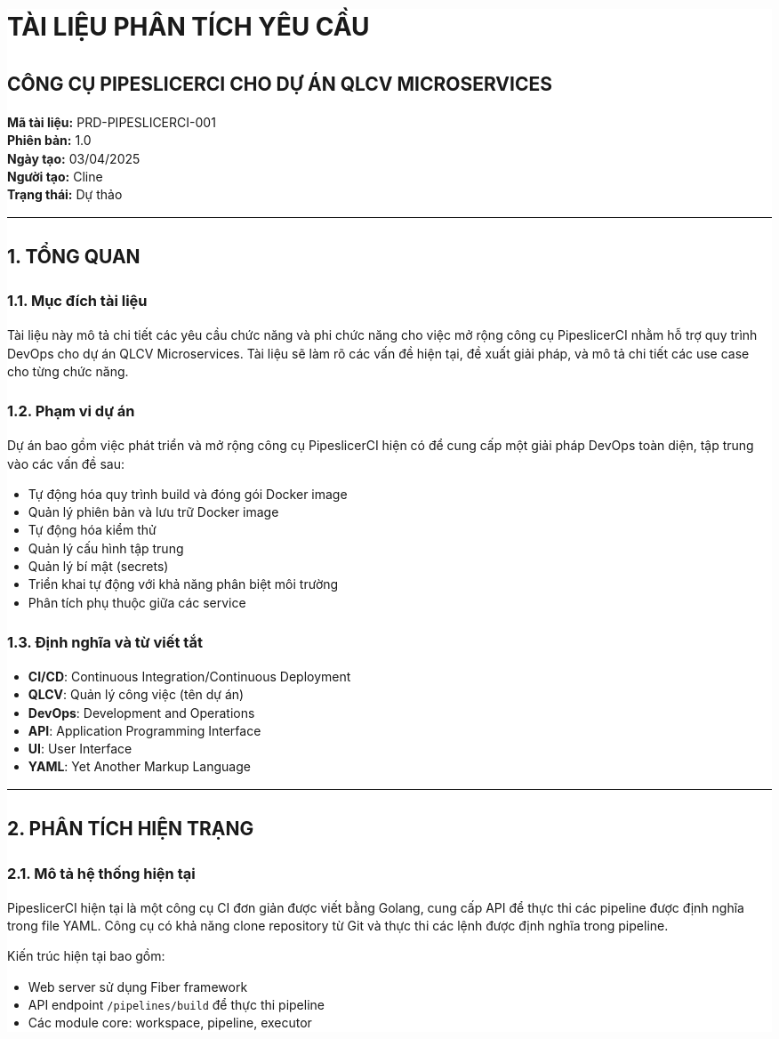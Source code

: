 # TÀI LIỆU PHÂN TÍCH YÊU CẦU
## CÔNG CỤ PIPESLICERCI CHO DỰ ÁN QLCV MICROSERVICES

**Mã tài liệu:** PRD-PIPESLICERCI-001  
**Phiên bản:** 1.0  
**Ngày tạo:** 03/04/2025  
**Người tạo:** Cline  
**Trạng thái:** Dự thảo

---

## 1. TỔNG QUAN

### 1.1. Mục đích tài liệu
Tài liệu này mô tả chi tiết các yêu cầu chức năng và phi chức năng cho việc mở rộng công cụ PipeslicerCI nhằm hỗ trợ quy trình DevOps cho dự án QLCV Microservices. Tài liệu sẽ làm rõ các vấn đề hiện tại, đề xuất giải pháp, và mô tả chi tiết các use case cho từng chức năng.

### 1.2. Phạm vi dự án
Dự án bao gồm việc phát triển và mở rộng công cụ PipeslicerCI hiện có để cung cấp một giải pháp DevOps toàn diện, tập trung vào các vấn đề sau:
- Tự động hóa quy trình build và đóng gói Docker image
- Quản lý phiên bản và lưu trữ Docker image
- Tự động hóa kiểm thử
- Quản lý cấu hình tập trung
- Quản lý bí mật (secrets)
- Triển khai tự động với khả năng phân biệt môi trường
- Phân tích phụ thuộc giữa các service

### 1.3. Định nghĩa và từ viết tắt
- **CI/CD**: Continuous Integration/Continuous Deployment
- **QLCV**: Quản lý công việc (tên dự án)
- **DevOps**: Development and Operations
- **API**: Application Programming Interface
- **UI**: User Interface
- **YAML**: Yet Another Markup Language

---

## 2. PHÂN TÍCH HIỆN TRẠNG

### 2.1. Mô tả hệ thống hiện tại
PipeslicerCI hiện tại là một công cụ CI đơn giản được viết bằng Golang, cung cấp API để thực thi các pipeline được định nghĩa trong file YAML. Công cụ có khả năng clone repository từ Git và thực thi các lệnh được định nghĩa trong pipeline.

Kiến trúc hiện tại bao gồm:
- Web server sử dụng Fiber framework
- API endpoint `/pipelines/build` để thực thi pipeline
- Các module core: workspace, pipeline, executor
